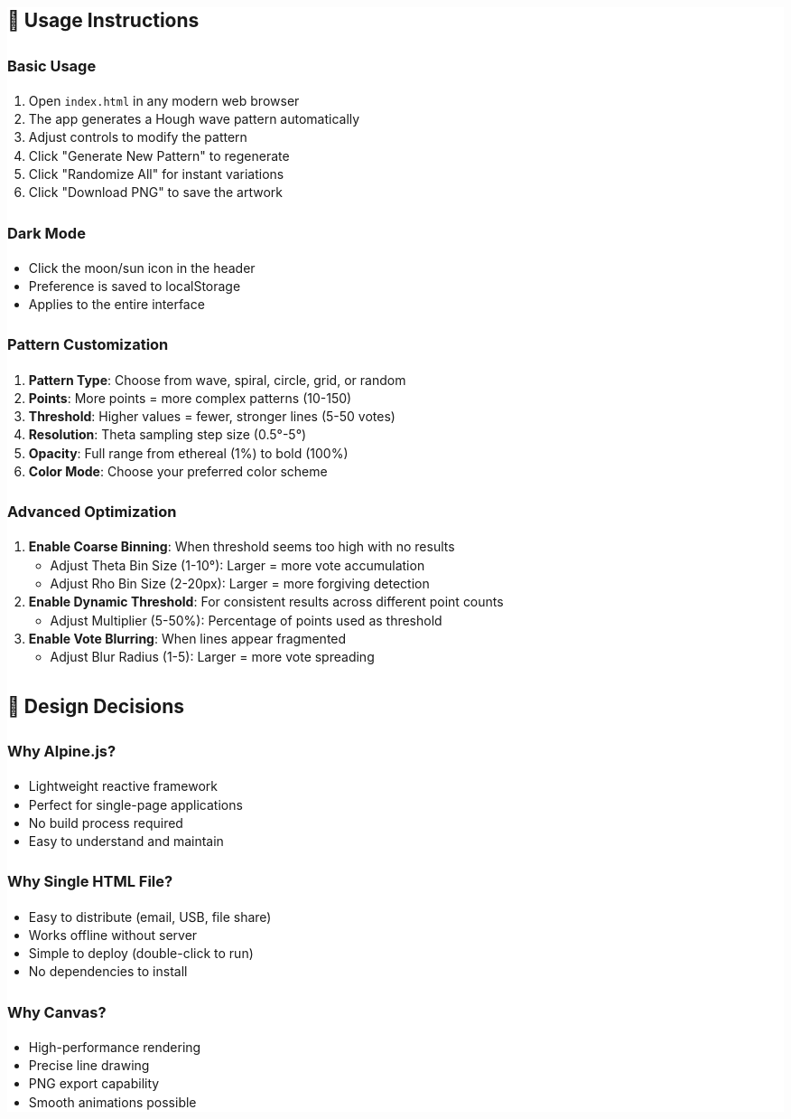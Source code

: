 ## 🚀 Usage Instructions

### Basic Usage
1. Open `index.html` in any modern web browser
2. The app generates a Hough wave pattern automatically
3. Adjust controls to modify the pattern
4. Click "Generate New Pattern" to regenerate
5. Click "Randomize All" for instant variations
6. Click "Download PNG" to save the artwork

### Dark Mode
- Click the moon/sun icon in the header
- Preference is saved to localStorage
- Applies to the entire interface

### Pattern Customization
1. **Pattern Type**: Choose from wave, spiral, circle, grid, or random
2. **Points**: More points = more complex patterns (10-150)
3. **Threshold**: Higher values = fewer, stronger lines (5-50 votes)
4. **Resolution**: Theta sampling step size (0.5°-5°)
5. **Opacity**: Full range from ethereal (1%) to bold (100%)
6. **Color Mode**: Choose your preferred color scheme

### Advanced Optimization
1. **Enable Coarse Binning**: When threshold seems too high with no results
   - Adjust Theta Bin Size (1-10°): Larger = more vote accumulation
   - Adjust Rho Bin Size (2-20px): Larger = more forgiving detection
2. **Enable Dynamic Threshold**: For consistent results across different point counts
   - Adjust Multiplier (5-50%): Percentage of points used as threshold
3. **Enable Vote Blurring**: When lines appear fragmented
   - Adjust Blur Radius (1-5): Larger = more vote spreading

## 🎯 Design Decisions

### Why Alpine.js?
- Lightweight reactive framework
- Perfect for single-page applications
- No build process required
- Easy to understand and maintain

### Why Single HTML File?
- Easy to distribute (email, USB, file share)
- Works offline without server
- Simple to deploy (double-click to run)
- No dependencies to install

### Why Canvas?
- High-performance rendering
- Precise line drawing
- PNG export capability
- Smooth animations possible
